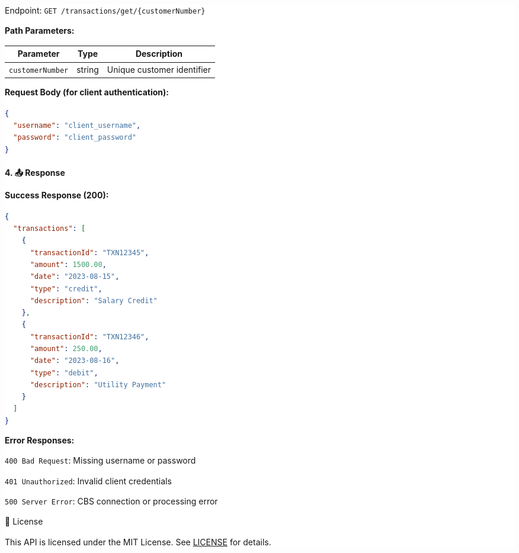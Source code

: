Endpoint:
`GET /transactions/get/{customerNumber}`

**Path Parameters:**

| Parameter | Type   | Description          |
|-----------|--------|----------------------|
| `customerNumber`      | string | Unique customer identifier |

**Request Body (for client authentication):**

```json
{
  "username": "client_username",
  "password": "client_password"
}
```

#### 4. 📤 Response

**Success Response (200):**

```json
{
  "transactions": [
    {
      "transactionId": "TXN12345",
      "amount": 1500.00,
      "date": "2023-08-15",
      "type": "credit",
      "description": "Salary Credit"
    },
    {
      "transactionId": "TXN12346",
      "amount": 250.00,
      "date": "2023-08-16",
      "type": "debit",
      "description": "Utility Payment"
    }
  ]
}
```

**Error Responses:**

`400 Bad Request`: Missing username or password

`401 Unauthorized`: Invalid client credentials

`500 Server Error`: CBS connection or processing error

📜 License

This API is licensed under the MIT License. See [LICENSE](LICENSE) for details.
